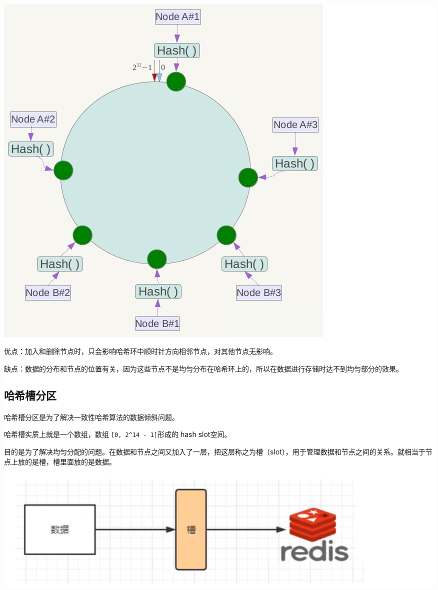 ![](imgs/Pasted%20image%2020230830164844.png)

优点：加入和删除节点时，只会影响哈希环中顺时针方向相邻节点，对其他节点无影响。

缺点：数据的分布和节点的位置有关，因为这些节点不是均匀分布在哈希环上的，所以在数据进行存储时达不到均匀部分的效果。

## 哈希槽分区
哈希槽分区是为了解决一致性哈希算法的数据倾斜问题。

哈希槽实质上就是一个数组，数组 `[0, 2^14 - 1]`形成的 hash slot空间。

目的是为了解决均匀分配的问题。在数据和节点之间又加入了一层，把这层称之为槽（slot），用于管理数据和节点之间的关系。就相当于节点上放的是槽，槽里面放的是数据。

![](imgs/Pasted%20image%2020230830170115.png)
